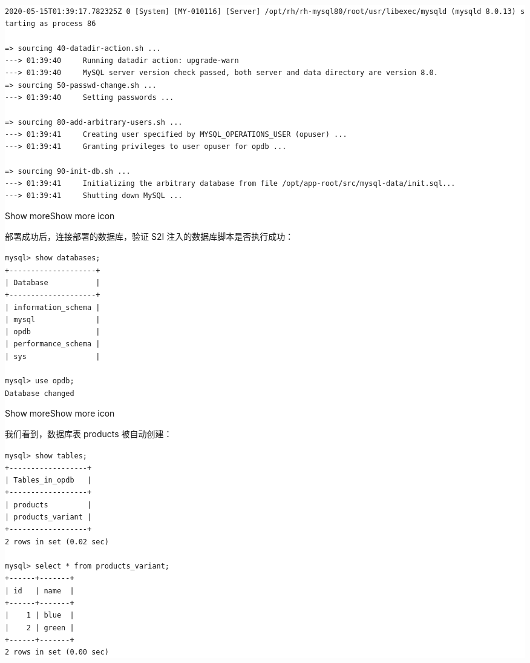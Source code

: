 ```
2020-05-15T01:39:17.782325Z 0 [System] [MY-010116] [Server] /opt/rh/rh-mysql80/root/usr/libexec/mysqld (mysqld 8.0.13) starting as process 86

=> sourcing 40-datadir-action.sh ...
---> 01:39:40     Running datadir action: upgrade-warn
---> 01:39:40     MySQL server version check passed, both server and data directory are version 8.0.
=> sourcing 50-passwd-change.sh ...
---> 01:39:40     Setting passwords ...

=> sourcing 80-add-arbitrary-users.sh ...
---> 01:39:41     Creating user specified by MYSQL_OPERATIONS_USER (opuser) ...
---> 01:39:41     Granting privileges to user opuser for opdb ...

=> sourcing 90-init-db.sh ...
---> 01:39:41     Initializing the arbitrary database from file /opt/app-root/src/mysql-data/init.sql...
---> 01:39:41     Shutting down MySQL ...

```

Show moreShow more icon

部署成功后，连接部署的数据库，验证 S2I 注入的数据库脚本是否执行成功：

```
mysql> show databases;
+--------------------+
| Database           |
+--------------------+
| information_schema |
| mysql              |
| opdb               |
| performance_schema |
| sys                |

mysql> use opdb;
Database changed

```

Show moreShow more icon

我们看到，数据库表 products 被自动创建：

```
mysql> show tables;
+------------------+
| Tables_in_opdb   |
+------------------+
| products         |
| products_variant |
+------------------+
2 rows in set (0.02 sec)

mysql> select * from products_variant;
+------+-------+
| id   | name  |
+------+-------+
|    1 | blue  |
|    2 | green |
+------+-------+
2 rows in set (0.00 sec)

```
